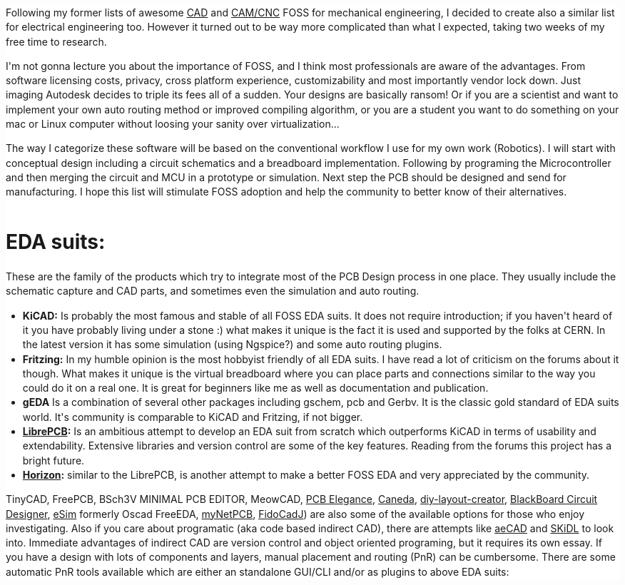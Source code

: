 



Following my former lists of awesome [CAD](https://www.reddit.com/r/cad/comments/8dmtc8/please_share_your_experience_with_the_available/) and [CAM/CNC](https://www.reddit.com/r/CNC/comments/aizatc/free_and_open_source_camcnc_software/) FOSS for mechanical engineering, I decided to create also a similar list for electrical engineering too. However it turned out to be way more complicated than what I expected, taking two weeks of my free time to research.

I'm not gonna lecture you about the importance of FOSS, and I think most professionals are aware of the advantages. From software licensing costs, privacy, cross platform experience, customizability and most importantly vendor lock down. Just imaging Autodesk decides to triple its fees all of a sudden. Your designs are basically ransom! Or if you are a scientist and want to implement your own auto routing method or improved compiling algorithm, or you are a student you want to do something on your mac or Linux computer without loosing your sanity over virtualization...

The way I categorize these software will be based on the conventional workflow I use for my own work (Robotics). I will start with conceptual design including a circuit schematics and a breadboard implementation. Following by programing the Microcontroller and then merging the circuit and MCU in a prototype or simulation. Next step the PCB should be designed and send for manufacturing. I hope this list will stimulate FOSS adoption and help the community to better know of their alternatives.

# EDA suits:

These are the family of the products which try to integrate most of the PCB Design process in one place. They usually include the schematic capture and CAD parts, and sometimes even the simulation and auto routing.

* **KiCAD:** Is probably the most famous and stable of all FOSS EDA suits. It does not require introduction; if you haven't heard of it you have probably living under a stone :) what makes it unique is the fact it is used and supported by the folks at CERN. In the latest version it has some simulation (using Ngspice?) and some auto routing plugins.
* **Fritzing:** In my humble opinion is the most hobbyist friendly of all EDA suits. I have read a lot of criticism on the forums about it though. What makes it unique is the virtual breadboard where you can place parts and connections similar to the way you could do it on a real one. It is great for beginners like me as well as documentation and publication.
* **gEDA** Is a combination of several other packages including gschem, pcb and Gerbv. It is the classic gold standard of EDA suits world. It's community is comparable to KiCAD and Fritzing, if not bigger.
* [**LibrePCB**](https://github.com/LibrePCB/LibrePCB)**:** Is an ambitious attempt to develop an EDA suit from scratch which outperforms KiCAD in terms of usability and extendability. Extensive libraries and version control are some of the key features. Reading from the forums this project has a bright future.
* [**Horizon**](https://github.com/carrotIndustries/horizon)**:** similar to the LibrePCB, is another attempt to make a better FOSS EDA and very appreciated by the community.

TinyCAD, FreePCB, BSch3V MINIMAL PCB EDITOR, MeowCAD, [PCB Elegance](http://www.pcbelegance.org), [Caneda](https://github.com/Caneda/Caneda), [diy-layout-creator](https://code.google.com/archive/p/diy-layout-creator/), [BlackBoard Circuit Designer](https://github.com/mpue/blackboard), [eSim](https://esim.fossee.in/home) formerly Oscad  FreeEDA, [myNetPCB](https://sourceforge.net/projects/mynetpcb/), [FidoCadJ](https://sourceforge.net/projects/fidocadj/)) are also some of the available options for those who enjoy investigating. Also if you care about programatic (aka code based indirect CAD), there are attempts like [aeCAD](https://github.com/aktos-io/aecad) and [SKiDL](https://github.com/xesscorp/skidl) to look into. Immediate advantages of indirect CAD are version control and object oriented programing, but it requires its own essay. If you have a design with lots of components and layers, manual placement and routing (PnR) can be cumbersome. There are some automatic PnR tools available which are either an standalone GUI/CLI and/or as plugins to above EDA suits:
